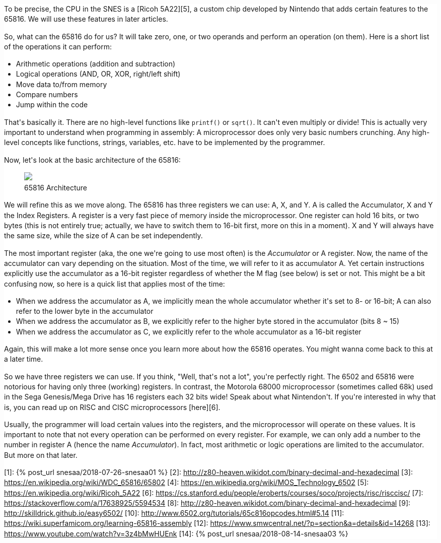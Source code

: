 To be precise, the CPU in the SNES is a [Ricoh 5A22][5], a custom chip developed by Nintendo that adds certain features to the 65816. We will use these features in later articles.

So, what can the 65816 do for us? It will take zero, one, or two operands and perform an operation (on them). Here is a short list of the operations it can perform:
* Arithmetic operations (addition and subtraction)
* Logical operations (AND, OR, XOR, right/left shift)
* Move data to/from memory
* Compare numbers
* Jump within the code

That's basically it. There are no high-level functions like `printf()` or `sqrt()`. It can't even multiply or divide! This is actually very important to understand when programming in assembly: A microprocessor does only very basic numbers crunching. Any high-level concepts like functions, strings, variables, etc. have to be implemented by the programmer.

Now, let's look at the basic architecture of the 65816:

<figure>
    <a href="{{ "/assets/snesaa/02/snesaa02_arch.png" | absolute_url }}">
        <img src="{{ "/assets/snesaa/02/snesaa02_arch.png" | absolute_url }}">
    </a>
    <figcaption>65816 Architecture</figcaption>
</figure>

We will refine this as we move along. The 65816 has three registers we can use: A, X, and Y. A is called the Accumulator, X and Y the Index Registers. A register is a very fast piece of memory inside the microprocessor. One register can hold 16 bits, or two bytes (this is not entirely true; actually, we have to switch them to 16-bit first, more on this in a moment). X and Y will always have the same size, while the size of A can be set independently.

The most important register (aka, the one we're going to use most often) is the *Accumulator* or A register. Now, the name of the accumulator can vary depending on the situation. Most of the time, we will refer to it as accumulator A. Yet certain instructions explicitly use the accumulator as a 16-bit register regardless of whether the M flag (see below) is set or not. This might be a bit confusing now, so here is a quick list that applies most of the time:

* When we address the accumulator as A, we implicitly mean the whole accumulator whether it's set to 8- or 16-bit; A can also refer to the lower byte in the accumulator
* When we address the accumulator as B, we explicitly refer to the higher byte stored in the accumulator (bits 8 ~ 15)
* When we address the accumulator as C, we explicitly refer to the whole accumulator as a 16-bit register

Again, this will make a lot more sense once you learn more about how the 65816 operates. You might wanna come back to this at a later time.

So we have three registers we can use. If you think, "Well, that's not a lot", you're perfectly right. The 6502 and 65816 were notorious for having only three (working) registers. In contrast, the Motorola 68000 microprocessor (sometimes called 68k) used in the Sega Genesis/Mega Drive has 16 registers each 32 bits wide! Speak about what Nintendon't. If you're interested in why that is, you can read up on RISC and CISC microprocessors [here][6].

Usually, the programmer will load certain values into the registers, and the microprocessor will operate on these values. It is important to note that not every operation can be performed on every register. For example, we can only add a number to the number in register A (hence the name *Accumulator*). In fact, most arithmetic or logic operations are limited to the accumulator. But more on that later.


[1]: {% post_url snesaa/2018-07-26-snesaa01 %}
[2]: http://z80-heaven.wikidot.com/binary-decimal-and-hexadecimal
[3]: https://en.wikipedia.org/wiki/WDC_65816/65802
[4]: https://en.wikipedia.org/wiki/MOS_Technology_6502
[5]: https://en.wikipedia.org/wiki/Ricoh_5A22
[6]: https://cs.stanford.edu/people/eroberts/courses/soco/projects/risc/risccisc/
[7]: https://stackoverflow.com/a/17638925/5594534
[8]: http://z80-heaven.wikidot.com/binary-decimal-and-hexadecimal
[9]: http://skilldrick.github.io/easy6502/
[10]: http://www.6502.org/tutorials/65c816opcodes.html#5.14
[11]: https://wiki.superfamicom.org/learning-65816-assembly
[12]: https://www.smwcentral.net/?p=section&a=details&id=14268
[13]: https://www.youtube.com/watch?v=3z4bMwHUEnk
[14]: {% post_url snesaa/2018-08-14-snesaa03 %}